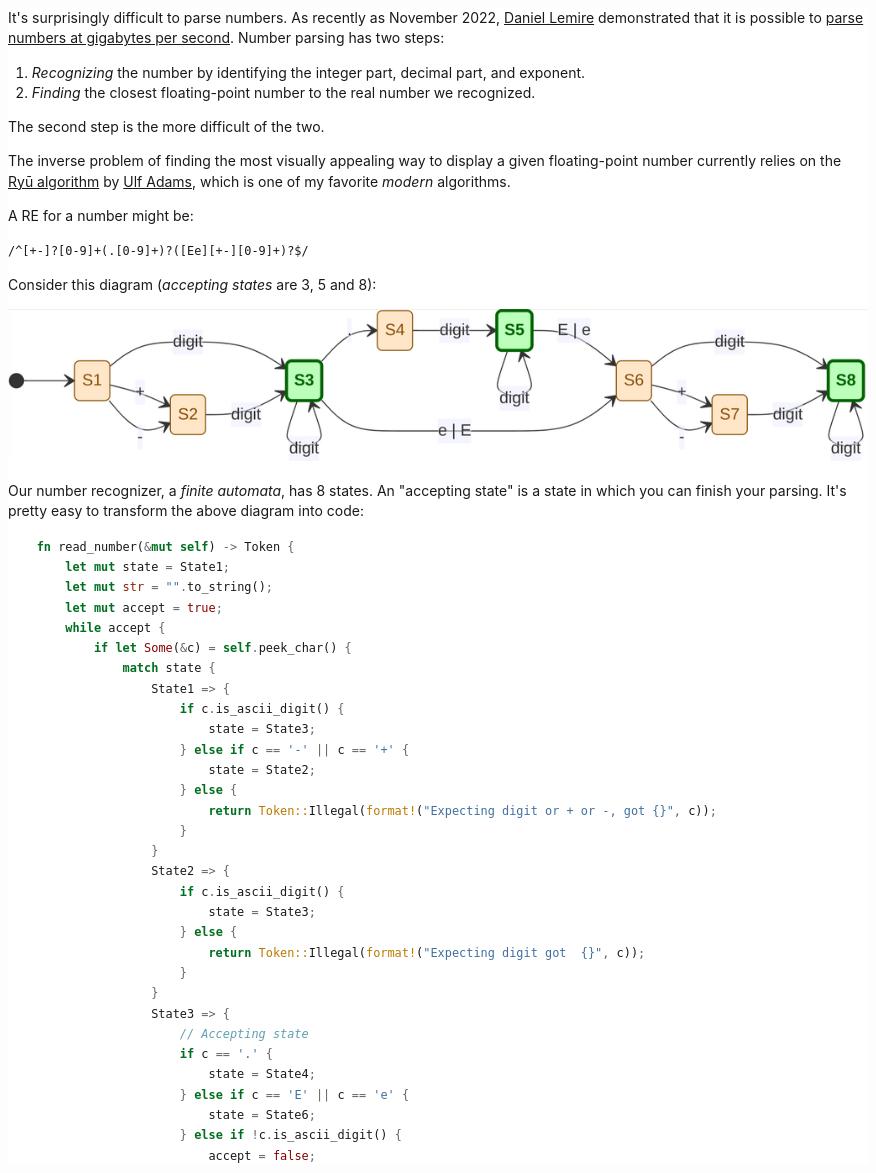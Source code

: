 It's surprisingly difficult to parse numbers. As recently as November 2022, [Daniel Lemire](https://lemire.me/en/) demonstrated that it is possible to [parse numbers at gigabytes per second](https://lemire.me/blog/2021/01/29/number-parsing-at-a-gigabyte-per-second/). Number parsing has two steps:

1. _Recognizing_ the number by identifying the integer part, decimal part, and exponent.
2. _Finding_ the closest floating-point number to the real number we recognized.

The second step is the more difficult of the two.

The inverse problem of finding the most visually appealing way to display a given floating-point number currently relies on the [Ryū algorithm](https://github.com/ulfjack/ryu) by [Ulf Adams](https://www.youtube.com/watch?v=kw-U6smcLzk&ab_channel=PLDI2018), which is one of my favorite _modern_ algorithms.


A RE for a number might be:

```
/^[+-]?[0-9]+(.[0-9]+)?([Ee][+-][0-9]+)?$/
```

Consider this diagram (_accepting states_ are 3, 5 and 8):

![Diagram](/images/parse.png)

Our number recognizer, a _finite automata_, has 8 states. An "accepting state" is a state in which you can finish your parsing. It's pretty easy to transform the above diagram into code:

```rust
    fn read_number(&mut self) -> Token {
        let mut state = State1;
        let mut str = "".to_string();
        let mut accept = true;
        while accept {
            if let Some(&c) = self.peek_char() {
                match state {
                    State1 => {
                        if c.is_ascii_digit() {
                            state = State3;
                        } else if c == '-' || c == '+' {
                            state = State2;
                        } else {
                            return Token::Illegal(format!("Expecting digit or + or -, got {}", c));
                        }
                    }
                    State2 => {
                        if c.is_ascii_digit() {
                            state = State3;
                        } else {
                            return Token::Illegal(format!("Expecting digit got  {}", c));
                        }
                    }
                    State3 => {
                        // Accepting state
                        if c == '.' {
                            state = State4;
                        } else if c == 'E' || c == 'e' {
                            state = State6;
                        } else if !c.is_ascii_digit() {
                            accept = false;
```